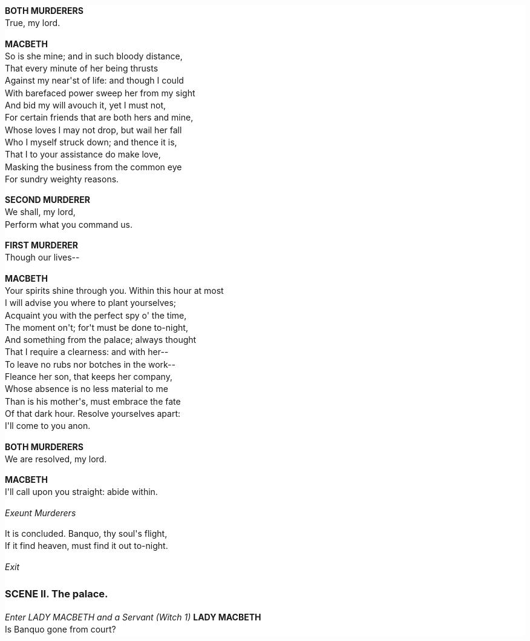 **BOTH MURDERERS**  
True, my lord.

**MACBETH**  
So is she mine; and in such bloody distance,  
That every minute of her being thrusts  
Against my near'st of life: and though I could  
With barefaced power sweep her from my sight  
And bid my will avouch it, yet I must not,  
For certain friends that are both hers and mine,  
Whose loves I may not drop, but wail her fall  
Who I myself struck down; and thence it is,  
That I to your assistance do make love,  
Masking the business from the common eye  
For sundry weighty reasons.

**SECOND MURDERER**  
We shall, my lord,  
Perform what you command us.

**FIRST MURDERER**  
Though our lives--

**MACBETH**  
Your spirits shine through you. Within this hour at most  
I will advise you where to plant yourselves;  
Acquaint you with the perfect spy o' the time,  
The moment on't; for't must be done to-night,  
And something from the palace; always thought  
That I require a clearness: and with her--  
To leave no rubs nor botches in the work--  
Fleance her son, that keeps her company,  
Whose absence is no less material to me  
Than is his mother's, must embrace the fate  
Of that dark hour. Resolve yourselves apart:  
I'll come to you anon.

**BOTH MURDERERS**  
We are resolved, my lord.

**MACBETH**  
I'll call upon you straight: abide within.

*Exeunt Murderers*

It is concluded. Banquo, thy soul's flight,  
If it find heaven, must find it out to-night.

*Exit*

### SCENE II. The palace.

*Enter LADY MACBETH and a Servant (Witch 1)*
**LADY MACBETH**  
Is Banquo gone from court?
